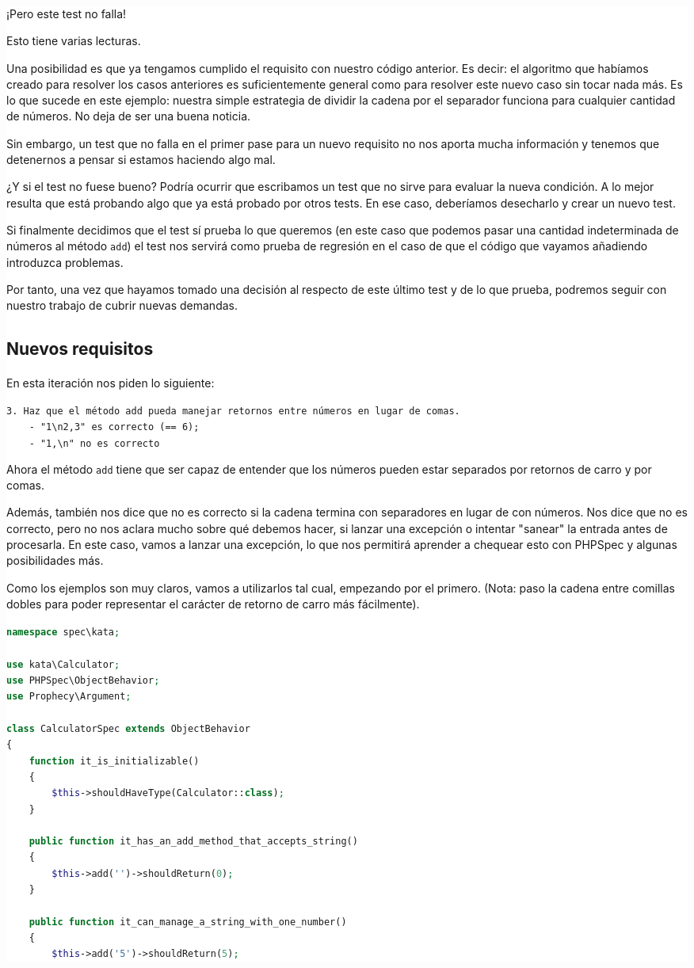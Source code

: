 ¡Pero este test no falla!

Esto tiene varias lecturas.

Una posibilidad es que ya tengamos cumplido el requisito con nuestro código anterior. Es decir: el algoritmo que habíamos creado para resolver los casos anteriores es suficientemente general como para resolver este nuevo caso sin tocar nada más. Es lo que sucede en este ejemplo: nuestra simple estrategia de dividir la cadena por el separador funciona para cualquier cantidad de números. No deja de ser una buena noticia.

Sin embargo, un test que no falla en el primer pase para un nuevo requisito no nos aporta mucha información y tenemos que detenernos a pensar si estamos haciendo algo mal.

¿Y si el test no fuese bueno? Podría ocurrir que escribamos un test que no sirve para evaluar la nueva condición. A lo mejor resulta que está probando algo que ya está probado por otros tests. En ese caso, deberíamos desecharlo y crear un nuevo test.

Si finalmente decidimos que el test sí prueba lo que queremos (en este caso que podemos pasar una cantidad indeterminada de números al método `add`) el test nos servirá como prueba de regresión en el caso de que el código que vayamos añadiendo introduzca problemas.

Por tanto, una vez que hayamos tomado una decisión al respecto de este último test y de lo que prueba, podremos seguir con nuestro trabajo de cubrir nuevas demandas.

## Nuevos requisitos


En esta iteración nos piden lo siguiente:

```
3. Haz que el método add pueda manejar retornos entre números en lugar de comas.
    - "1\n2,3" es correcto (== 6);
    - "1,\n" no es correcto
```

Ahora el método `add` tiene que ser capaz de entender que los números pueden estar separados por retornos de carro y por comas.

Además, también nos dice que no es correcto si la cadena termina con separadores en lugar de con números. Nos dice que no es correcto, pero no nos aclara mucho sobre qué debemos hacer, si lanzar una excepción o intentar "sanear" la entrada antes de procesarla. En este caso, vamos a lanzar una excepción, lo que nos permitirá aprender a chequear esto con PHPSpec y algunas posibilidades más.

Como los ejemplos son muy claros, vamos a utilizarlos tal cual, empezando por el primero. (Nota: paso la cadena entre comillas dobles para poder representar el carácter de retorno de carro más fácilmente).

```php
namespace spec\kata;

use kata\Calculator;
use PHPSpec\ObjectBehavior;
use Prophecy\Argument;

class CalculatorSpec extends ObjectBehavior
{
    function it_is_initializable()
    {
        $this->shouldHaveType(Calculator::class);
    }

    public function it_has_an_add_method_that_accepts_string()
    {
        $this->add('')->shouldReturn(0);
    }

    public function it_can_manage_a_string_with_one_number()
    {
        $this->add('5')->shouldReturn(5);
```